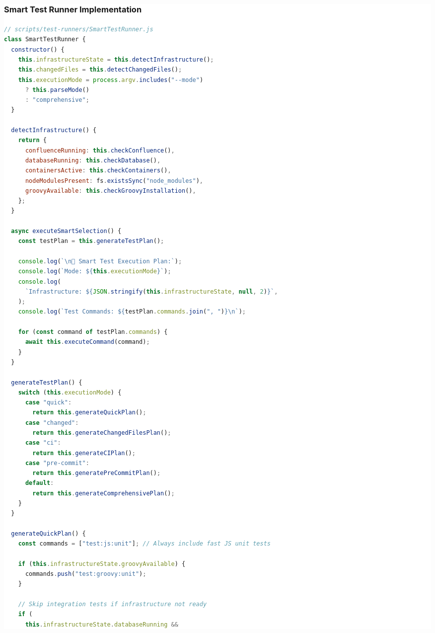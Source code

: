 ### Smart Test Runner Implementation

```javascript
// scripts/test-runners/SmartTestRunner.js
class SmartTestRunner {
  constructor() {
    this.infrastructureState = this.detectInfrastructure();
    this.changedFiles = this.detectChangedFiles();
    this.executionMode = process.argv.includes("--mode")
      ? this.parseMode()
      : "comprehensive";
  }

  detectInfrastructure() {
    return {
      confluenceRunning: this.checkConfluence(),
      databaseRunning: this.checkDatabase(),
      containersActive: this.checkContainers(),
      nodeModulesPresent: fs.existsSync("node_modules"),
      groovyAvailable: this.checkGroovyInstallation(),
    };
  }

  async executeSmartSelection() {
    const testPlan = this.generateTestPlan();

    console.log(`\n🎯 Smart Test Execution Plan:`);
    console.log(`Mode: ${this.executionMode}`);
    console.log(
      `Infrastructure: ${JSON.stringify(this.infrastructureState, null, 2)}`,
    );
    console.log(`Test Commands: ${testPlan.commands.join(", ")}\n`);

    for (const command of testPlan.commands) {
      await this.executeCommand(command);
    }
  }

  generateTestPlan() {
    switch (this.executionMode) {
      case "quick":
        return this.generateQuickPlan();
      case "changed":
        return this.generateChangedFilesPlan();
      case "ci":
        return this.generateCIPlan();
      case "pre-commit":
        return this.generatePreCommitPlan();
      default:
        return this.generateComprehensivePlan();
    }
  }

  generateQuickPlan() {
    const commands = ["test:js:unit"]; // Always include fast JS unit tests

    if (this.infrastructureState.groovyAvailable) {
      commands.push("test:groovy:unit");
    }

    // Skip integration tests if infrastructure not ready
    if (
      this.infrastructureState.databaseRunning &&
```